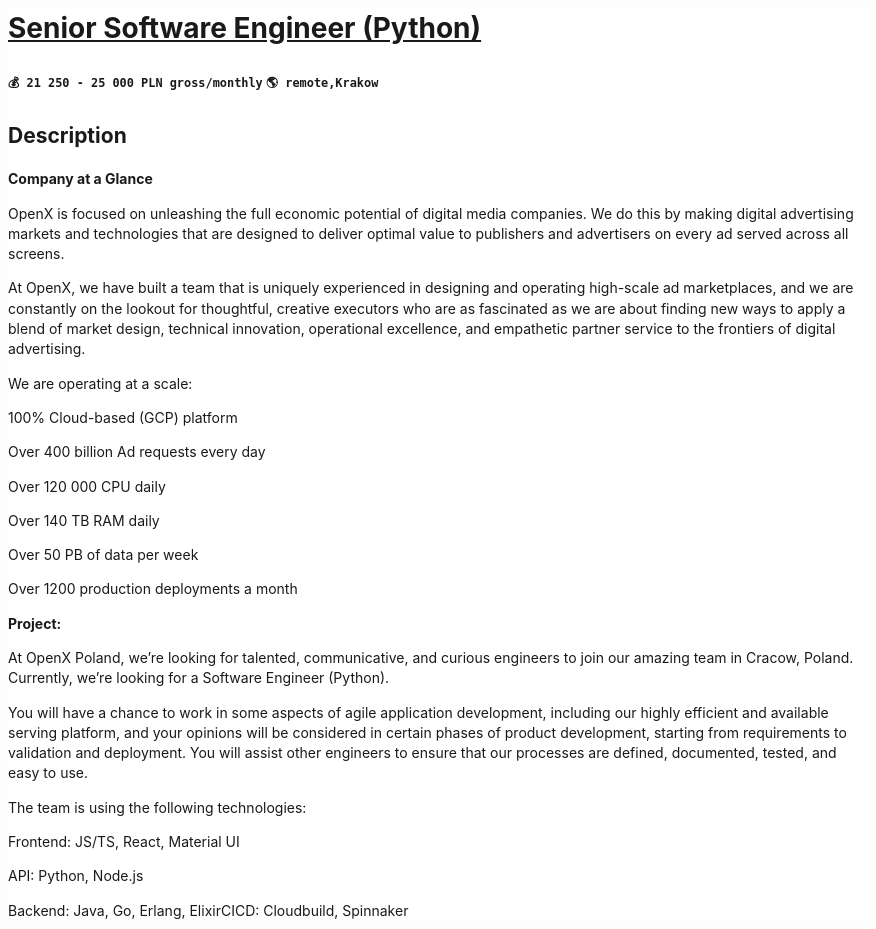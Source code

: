 # [Senior Software Engineer (Python)](https://www.remotewlb.com/apply/senior-software-engineer-python-137205)  
###  
#### `💰 21 250 - 25 000 PLN gross/monthly` `🌎 remote,Krakow`  

## Description

 **Company at a Glance**

OpenX is focused on unleashing the full economic potential of digital media companies. We do this by making digital advertising markets and technologies that are designed to deliver optimal value to publishers and advertisers on every ad served across all screens.

  

At OpenX, we have built a team that is uniquely experienced in designing and operating high-scale ad marketplaces, and we are constantly on the lookout for thoughtful, creative executors who are as fascinated as we are about finding new ways to apply a blend of market design, technical innovation, operational excellence, and empathetic partner service to the frontiers of digital advertising.

  

We are operating at a scale:

100% Cloud-based (GCP) platform

Over 400 billion Ad requests every day

Over 120 000 CPU daily

Over 140 TB RAM daily

Over 50 PB of data per week

Over 1200 production deployments a month

  

 **Project:**

At OpenX Poland, we’re looking for talented, communicative, and curious engineers to join our amazing team in Cracow, Poland. Currently, we’re looking for a Software Engineer (Python).

  

You will have a chance to work in some aspects of agile application development, including our highly efficient and available serving platform, and your opinions will be considered in certain phases of product development, starting from requirements to validation and deployment. You will assist other engineers to ensure that our processes are defined, documented, tested, and easy to use.

  

The team is using the following technologies:

Frontend: JS/TS, React, Material UI

API: Python, Node.js

Backend: Java, Go, Erlang, ElixirCICD: Cloudbuild, Spinnaker
